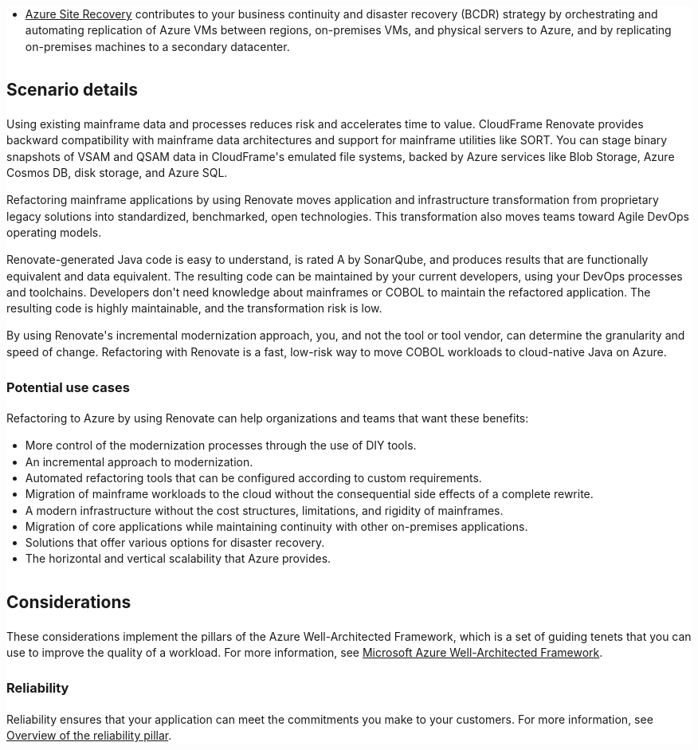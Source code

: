 - [Azure Site Recovery](https://azure.microsoft.com/products/site-recovery) contributes to your business continuity and disaster recovery (BCDR) strategy by orchestrating and automating replication of Azure VMs between regions, on-premises VMs, and physical servers to Azure, and by replicating on-premises machines to a secondary datacenter.

## Scenario details

Using existing mainframe data and processes reduces risk and accelerates time to value. CloudFrame Renovate provides backward compatibility with mainframe data architectures and support for mainframe utilities like SORT. You can stage binary snapshots of VSAM and QSAM data in CloudFrame's emulated file systems, backed by Azure services like Blob Storage, Azure Cosmos DB, disk storage, and Azure SQL.

Refactoring mainframe applications by using Renovate moves application and infrastructure transformation from proprietary legacy solutions into standardized, benchmarked, open technologies. This transformation also moves teams toward Agile DevOps operating models. 

Renovate-generated Java code is easy to understand, is rated A by SonarQube, and produces results that are functionally equivalent and data equivalent. The resulting code can be maintained by your current developers, using your DevOps processes and toolchains. Developers don't need knowledge about mainframes or COBOL to maintain the refactored application. The resulting code is highly maintainable, and the transformation risk is low. 

By using Renovate's incremental modernization approach, you, and not the tool or tool vendor, can determine the granularity and speed of change. Refactoring with Renovate is a fast, low-risk way to move COBOL workloads to cloud-native Java on Azure. 

### Potential use cases

Refactoring to Azure by using Renovate can help organizations and teams that want these benefits:

- More control of the modernization processes through the use of DIY tools.
- An incremental approach to modernization.
- Automated refactoring tools that can be configured according to custom requirements.
- Migration of mainframe workloads to the cloud without the consequential side effects of a complete rewrite.
- A modern infrastructure without the cost structures, limitations, and rigidity of mainframes.
- Migration of core applications while maintaining continuity with other on-premises applications.
- Solutions that offer various options for disaster recovery.
- The horizontal and vertical scalability that Azure provides.

## Considerations

These considerations implement the pillars of the Azure Well-Architected Framework, which is a set of guiding tenets that you can use to improve the quality of a workload. For more information, see [Microsoft Azure Well-Architected Framework](/azure/architecture/framework).

### Reliability

Reliability ensures that your application can meet the commitments you make to your customers. For more information, see [Overview of the reliability pillar](/azure/architecture/framework/resiliency/overview).
